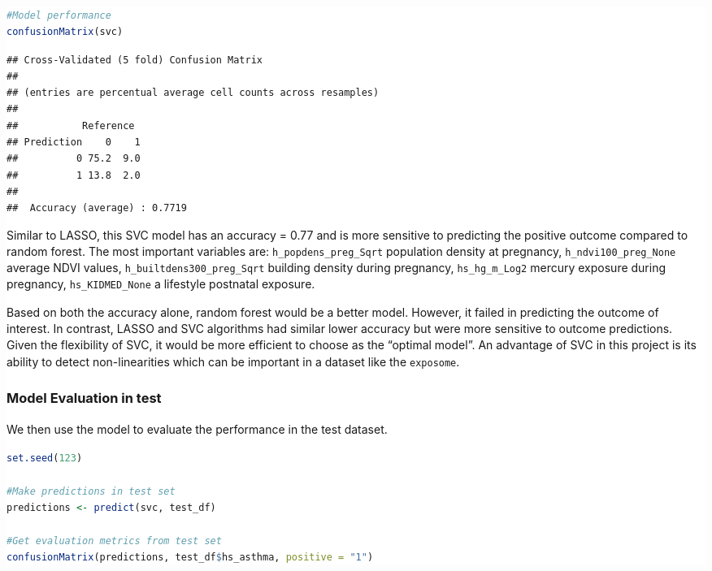 ``` r
#Model performance
confusionMatrix(svc)
```

    ## Cross-Validated (5 fold) Confusion Matrix 
    ## 
    ## (entries are percentual average cell counts across resamples)
    ##  
    ##           Reference
    ## Prediction    0    1
    ##          0 75.2  9.0
    ##          1 13.8  2.0
    ##                             
    ##  Accuracy (average) : 0.7719

Similar to LASSO, this SVC model has an accuracy = 0.77 and is more
sensitive to predicting the positive outcome compared to random forest.
The most important variables are: `h_popdens_preg_Sqrt` population
density at pregnancy, `h_ndvi100_preg_None` average NDVI values,
`h_builtdens300_preg_Sqrt` building density during pregnancy,
`hs_hg_m_Log2` mercury exposure during pregnancy, `hs_KIDMED_None` a
lifestyle postnatal exposure.

Based on both the accuracy alone, random forest would be a better model.
However, it failed in predicting the outcome of interest. In contrast,
LASSO and SVC algorithms had similar lower accuracy but were more
sensitive to outcome predictions. Given the flexibility of SVC, it would
be more efficient to choose as the “optimal model”. An advantage of SVC
in this project is its ability to detect non-linearities which can be
important in a dataset like the `exposome`.

### Model Evaluation in test

We then use the model to evaluate the performance in the test dataset.

``` r
set.seed(123)

#Make predictions in test set
predictions <- predict(svc, test_df)

#Get evaluation metrics from test set
confusionMatrix(predictions, test_df$hs_asthma, positive = "1")
```
